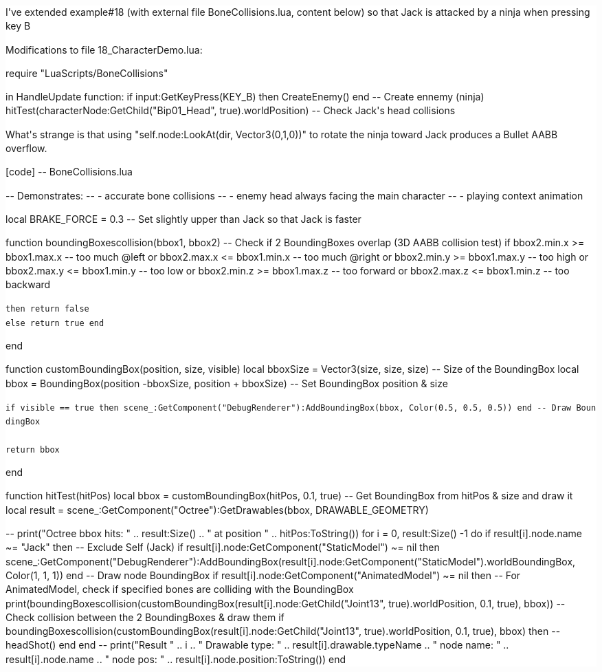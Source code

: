 I've extended example#18 (with external file BoneCollisions.lua, content below) so that Jack is attacked by a ninja when pressing key B

Modifications to file 18_CharacterDemo.lua:

require "LuaScripts/BoneCollisions"

in HandleUpdate function:
    if input:GetKeyPress(KEY_B) then CreateEnemy() end -- Create ennemy (ninja)
	hitTest(characterNode:GetChild("Bip01_Head", true).worldPosition) -- Check Jack's head collisions

What's strange is that using "self.node:LookAt(dir, Vector3(0,1,0))" to rotate the ninja toward Jack produces a Bullet AABB overflow.

[code]
-- BoneCollisions.lua

-- Demonstrates:
--    - accurate bone collisions
--    - enemy head always facing the main character
--    - playing context animation

local BRAKE_FORCE = 0.3 -- Set slightly upper than Jack so that Jack is faster

function boundingBoxescollision(bbox1, bbox2) -- Check if 2 BoundingBoxes overlap (3D AABB collision test)
	if bbox2.min.x >= bbox1.max.x		-- too much @left
	or bbox2.max.x <= bbox1.min.x	-- too much @right
	or bbox2.min.y >= bbox1.max.y	-- too high
	or bbox2.max.y <= bbox1.min.y	-- too low 
	or bbox2.min.z >= bbox1.max.z	-- too forward
	or bbox2.max.z <= bbox1.min.z	-- too backward

	then return false
	else return true end
end

function customBoundingBox(position, size, visible)
 	local bboxSize = Vector3(size, size, size) -- Size of the BoundingBox
	local bbox = BoundingBox(position -bboxSize, position + bboxSize) -- Set BoundingBox position & size

	if visible == true then scene_:GetComponent("DebugRenderer"):AddBoundingBox(bbox, Color(0.5, 0.5, 0.5)) end -- Draw BoundingBox

	return bbox
end

function hitTest(hitPos)
	local bbox = customBoundingBox(hitPos, 0.1, true) -- Get BoundingBox from hitPos & size and draw it
	local result = scene_:GetComponent("Octree"):GetDrawables(bbox, DRAWABLE_GEOMETRY)

--	print("Octree bbox hits: " .. result:Size() .. " at position " .. hitPos:ToString())
	for i = 0, result:Size() -1 do
		if result[i].node.name ~= "Jack" then -- Exclude Self (Jack)
			if result[i].node:GetComponent("StaticModel") ~= nil then scene_:GetComponent("DebugRenderer"):AddBoundingBox(result[i].node:GetComponent("StaticModel").worldBoundingBox, Color(1, 1, 1)) end -- Draw node BoundingBox
			if result[i].node:GetComponent("AnimatedModel") ~= nil then -- For AnimatedModel, check if specified bones are colliding with the BoundingBox
				print(boundingBoxescollision(customBoundingBox(result[i].node:GetChild("Joint13", true).worldPosition, 0.1, true), bbox)) -- Check collision between the 2 BoundingBoxes & draw them
				if boundingBoxescollision(customBoundingBox(result[i].node:GetChild("Joint13", true).worldPosition, 0.1, true), bbox) then
					--headShot()
				end
			end
--			print("Result " .. i .. " Drawable type: " .. result[i].drawable.typeName .. " node name: " .. result[i].node.name .. " node pos: " .. result[i].node.position:ToString())
		end